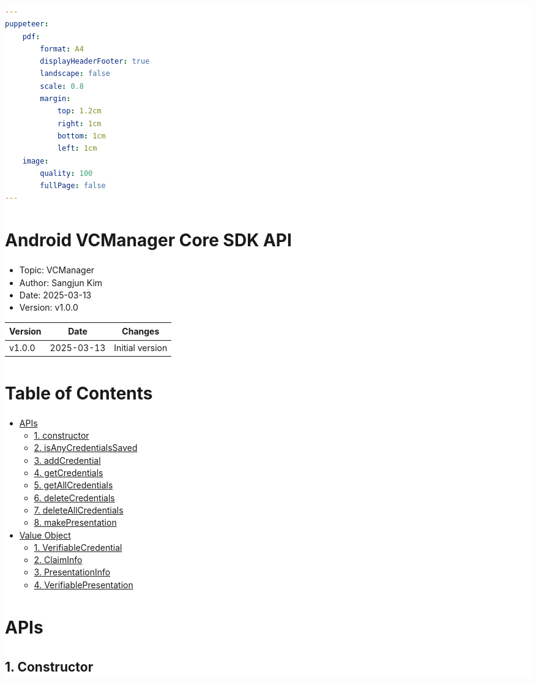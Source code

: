 ```yaml
---
puppeteer:
    pdf:
        format: A4
        displayHeaderFooter: true
        landscape: false
        scale: 0.8
        margin:
            top: 1.2cm
            right: 1cm
            bottom: 1cm
            left: 1cm
    image:
        quality: 100
        fullPage: false
---
```


Android VCManager Core SDK API
==

- Topic: VCManager
- Author: Sangjun Kim
- Date: 2025-03-13
- Version: v1.0.0

| Version | Date       | Changes                   |
| ------- | ---------- | ------------------------- |
| v1.0.0  | 2025-03-13 | Initial version           |


<div style="page-break-after: always;"></div>

# Table of Contents
- [APIs](#api-list)
    - [1. constructor](#1-constructor)
    - [2. isAnyCredentialsSaved](#2-isanykeysaved)
    - [3. addCredential](#3-addcredential)
    - [4. getCredentials](#4-getcredentials)
    - [5. getAllCredentials](#5-getallcredentials)
    - [6. deleteCredentials](#6-deletecredentials)
    - [7. deleteAllCredentials](#7-deleteallcredentials)
    - [8. makePresentation](#8-makepresentation)
- [Value Object](#value-object)
    - [1. VerifiableCredential](#1-verifiablecredential)
    - [2. ClaimInfo](#2-claiminfo)
    - [3. PresentationInfo](#3-presentationinfo)
    - [4. VerifiablePresentation](#4-verifiablepresentation)

# APIs
## 1. Constructor
